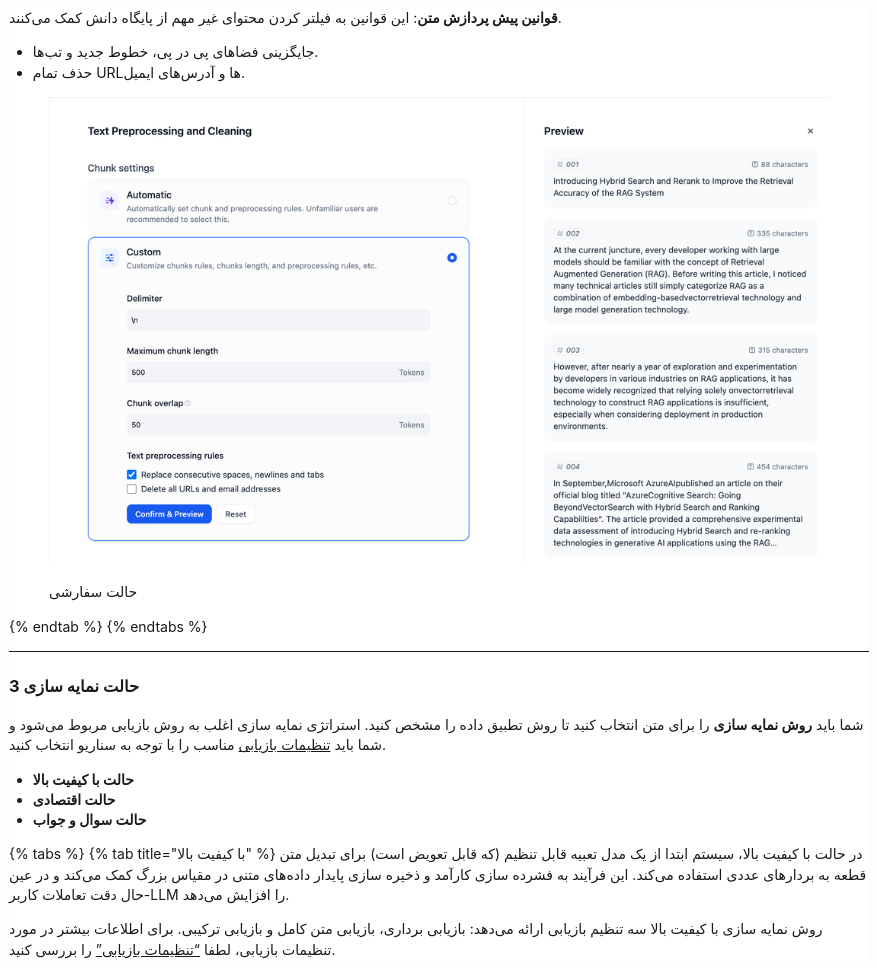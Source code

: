 **قوانین پیش پردازش متن**: این قوانین به فیلتر کردن محتوای غیر مهم از پایگاه دانش کمک می‌کنند.

* جایگزینی فضاهای پی در پی، خطوط جدید و تب‌ها.
* حذف تمام URLها و آدرس‌های ایمیل.

<figure><img src="../../.gitbook/assets/image (95).png" alt=""><figcaption><p>حالت سفارشی</p></figcaption></figure>
{% endtab %}
{% endtabs %}

***

### 3 حالت نمایه سازی

شما باید **روش نمایه سازی** را برای متن انتخاب کنید تا روش تطبیق داده را مشخص کنید. استراتژی نمایه سازی اغلب به روش بازیابی مربوط می‌شود و شما باید [تنظیمات بازیابی](create-knowledge-and-upload-documents.md#id-4-retrieval-settings) مناسب را با توجه به سناریو انتخاب کنید.

* **حالت با کیفیت بالا**
* **حالت اقتصادی**
* **حالت سوال و جواب**

{% tabs %}
{% tab title="با کیفیت بالا" %}
در حالت با کیفیت بالا، سیستم ابتدا از یک مدل تعبیه قابل تنظیم (که قابل تعویض است) برای تبدیل متن قطعه به بردارهای عددی استفاده می‌کند. این فرآیند به فشرده سازی کارآمد و ذخیره سازی پایدار داده‌های متنی در مقیاس بزرگ کمک می‌کند و در عین حال دقت تعاملات کاربر-LLM را افزایش می‌دهد.

روش نمایه سازی با کیفیت بالا سه تنظیم بازیابی ارائه می‌دهد: بازیابی برداری، بازیابی متن کامل و بازیابی ترکیبی. برای اطلاعات بیشتر در مورد تنظیمات بازیابی، لطفا [“تنظیمات بازیابی”](create-knowledge-and-upload-documents.md#id-4-retrieval-settings) را بررسی کنید.
